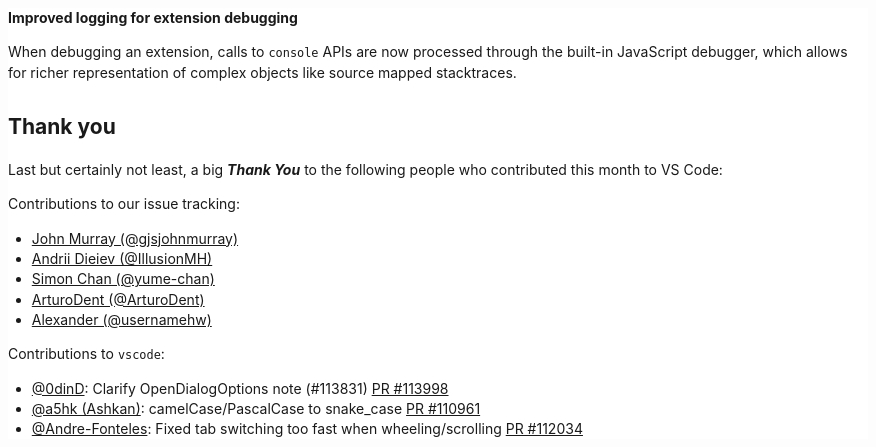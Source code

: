 **Improved logging for extension debugging**

When debugging an extension, calls to `console` APIs are now processed through the built-in JavaScript debugger, which allows for richer representation of complex objects like source mapped stacktraces.


## Thank you

Last but certainly not least, a big _**Thank You**_ to the following people who contributed this month to VS Code:

Contributions to our issue tracking:

* [John Murray (@gjsjohnmurray)](https://github.com/gjsjohnmurray)
* [Andrii Dieiev (@IllusionMH)](https://github.com/IllusionMH)
* [Simon Chan (@yume-chan)](https://github.com/yume-chan)
* [ArturoDent (@ArturoDent)](https://github.com/ArturoDent)
* [Alexander (@usernamehw)](https://github.com/usernamehw)

Contributions to `vscode`:

* [@0dinD](https://github.com/0dinD): Clarify OpenDialogOptions note (#113831) [PR #113998](https://github.com/microsoft/vscode/pull/113998)
* [@a5hk (Ashkan)](https://github.com/a5hk): camelCase/PascalCase to snake_case [PR #110961](https://github.com/microsoft/vscode/pull/110961)
* [@Andre-Fonteles](https://github.com/Andre-Fonteles): Fixed tab switching too fast when wheeling/scrolling [PR #112034](https://github.com/microsoft/vscode/pull/112034)


<a id="scroll-to-top" role="button" title="Scroll to top" aria-label="scroll to top" href="#"><span class="icon"></span></a>
<link rel="stylesheet" type="text/css" href="css/github-markdown.css"/>
